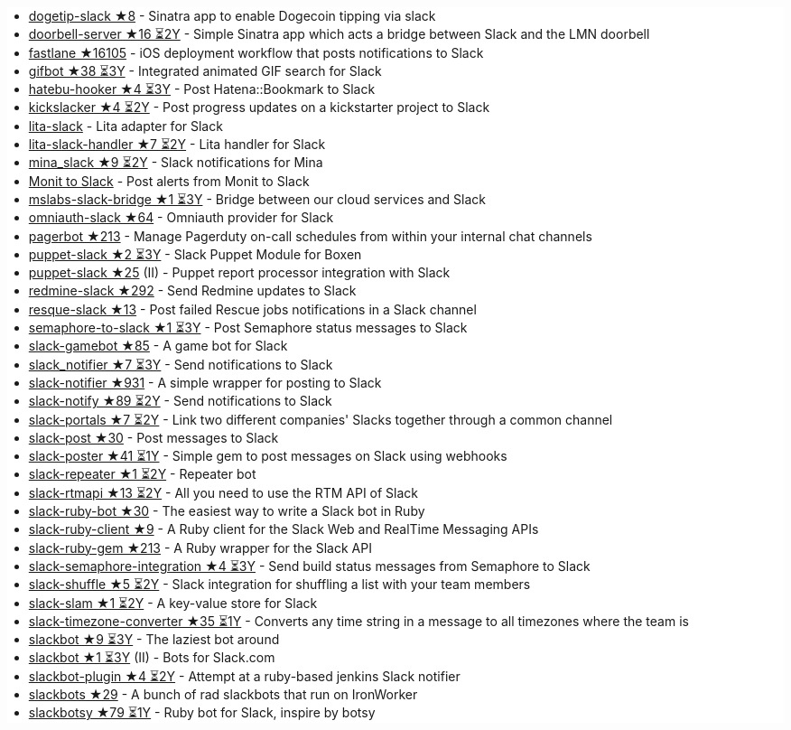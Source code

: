 - [dogetip-slack ★8](https://github.com/tenforwardconsulting/dogetip-slack) - Sinatra app to enable Dogecoin tipping via slack
- [doorbell-server ★16 ⏳2Y](https://github.com/Lostmyname/doorbell-server) - Simple Sinatra app which acts a bridge between Slack and the LMN doorbell
- [fastlane ★16105](https://github.com/fastlane/fastlane) - iOS deployment workflow that posts notifications to Slack
- [gifbot ★38 ⏳3Y](https://github.com/schuyler/gifbot) - Integrated animated GIF search for Slack
- [hatebu-hooker ★4 ⏳3Y](https://github.com/kmrshntr/hatebu-hooker) - Post Hatena::Bookmark to Slack
- [kickslacker ★4 ⏳2Y](https://github.com/marcroberts/kickslacker) - Post progress updates on a kickstarter project to Slack
- [lita-slack](https://github.com/kenjij/lita-slack) - Lita adapter for Slack
- [lita-slack-handler ★7 ⏳2Y](https://github.com/kenjij/lita-slack-handler) - Lita handler for Slack
- [mina\_slack ★9 ⏳2Y](https://github.com/mbajur/mina_slack) - Slack notifications for Mina
- [Monit to Slack](https://gist.github.com/jlecour/9830941) - Post alerts from Monit to Slack
- [mslabs-slack-bridge ★1 ⏳3Y](https://github.com/ms-digital-labs/mslabs-slack-bridge) - Bridge between our cloud services and Slack
- [omniauth-slack ★64](https://github.com/kmrshntr/omniauth-slack) - Omniauth provider for Slack
- [pagerbot ★213](https://github.com/stripe-contrib/pagerbot) - Manage Pagerduty on-call schedules from within your internal chat channels
- [puppet-slack ★2 ⏳3Y](https://github.com/orlando/puppet-slack) - Slack Puppet Module for Boxen
- [puppet-slack ★25](https://github.com/fsalum/puppet-slack) (II) - Puppet report processor integration with Slack
- [redmine-slack ★292](https://github.com/sciyoshi/redmine-slack) - Send Redmine updates to Slack
- [resque-slack ★13](https://github.com/julienXX/resque-slack) - Post failed Rescue jobs notifications in a Slack channel
- [semaphore-to-slack ★1 ⏳3Y](https://github.com/flevour/semaphore-to-slack) - Post Semaphore status messages to Slack
- [slack-gamebot ★85](https://github.com/dblock/slack-gamebot) - A game bot for Slack
- [slack\_notifier ★7 ⏳3Y](https://github.com/nacyot/slack_notifier) - Send notifications to Slack
- [slack-notifier ★931](https://github.com/stevenosloan/slack-notifier) - A simple wrapper for posting to Slack
- [slack-notify ★89 ⏳2Y](https://github.com/sosedoff/slack-notify) - Send notifications to Slack
- [slack-portals ★7 ⏳2Y](https://github.com/atomic-app/slack-portals) - Link two different companies' Slacks together through a common channel
- [slack-post ★30](https://github.com/CozyCo/slack-post) - Post messages to Slack
- [slack-poster ★41 ⏳1Y](https://github.com/rikas/slack-poster) - Simple gem to post messages on Slack using webhooks
- [slack-repeater ★1 ⏳2Y](https://github.com/hekk/slack-repeater) - Repeater bot
- [slack-rtmapi ★13 ⏳2Y](https://github.com/mackwic/slack-rtmapi) - All you need to use the RTM API of Slack
- [slack-ruby-bot ★30](https://github.com/dblock/slack-ruby-bot) - The easiest way to write a Slack bot in Ruby
- [slack-ruby-client ★9](https://github.com/dblock/slack-ruby-client) - A Ruby client for the Slack Web and RealTime Messaging APIs
- [slack-ruby-gem ★213](https://github.com/aki017/slack-ruby-gem) - A Ruby wrapper for the Slack API
- [slack-semaphore-integration ★4 ⏳3Y](https://github.com/brunoadacosta/slack-semaphore-integration) - Send build status messages from Semaphore to Slack
- [slack-shuffle ★5 ⏳2Y](https://github.com/romulomachado/slack-shuffle) - Slack integration for shuffling a list with your team members
- [slack-slam ★1 ⏳2Y](https://github.com/matthewdu/slack-slam) - A key-value store for Slack
- [slack-timezone-converter ★35 ⏳1Y](https://github.com/caiosba/slack-timezone-converter) - Converts any time string in a message to all timezones where the team is
- [slackbot ★9 ⏳3Y](https://github.com/typekit/slackbot) - The laziest bot around
- [slackbot ★1 ⏳3Y](https://github.com/tomnatt/slackbot) (II) - Bots for Slack.com
- [slackbot-plugin ★4 ⏳2Y](https://github.com/vjanelle/slackbot-plugin) - Attempt at a ruby-based jenkins Slack notifier
- [slackbots ★29](https://github.com/treeder/slackbots) - A bunch of rad slackbots that run on IronWorker
- [slackbotsy ★79 ⏳1Y](https://github.com/rlister/slackbotsy) - Ruby bot for Slack, inspire by botsy